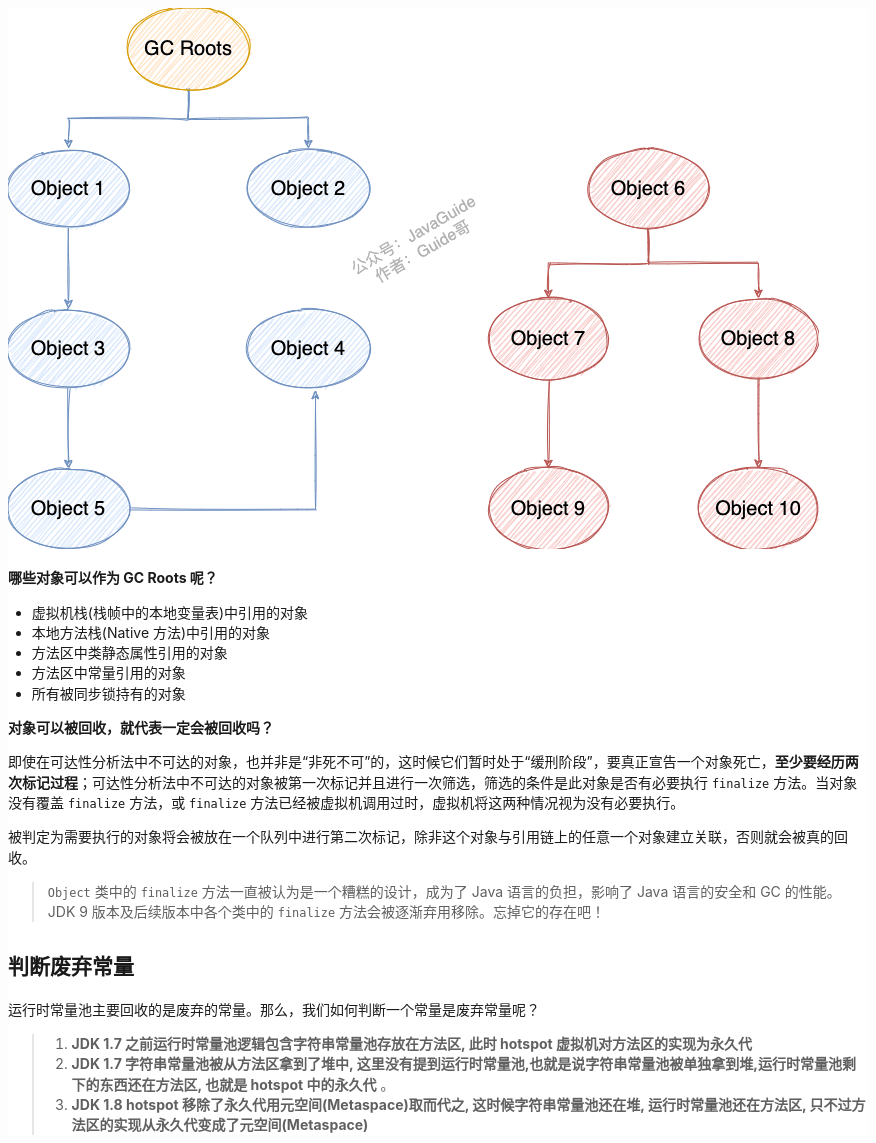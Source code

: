 ![可达性分析算法](../Attachment/jvm-gc-roots.39234b20.png)

**哪些对象可以作为 GC Roots 呢？**

- 虚拟机栈(栈帧中的本地变量表)中引用的对象
- 本地方法栈(Native 方法)中引用的对象
- 方法区中类静态属性引用的对象
- 方法区中常量引用的对象
- 所有被同步锁持有的对象

**对象可以被回收，就代表一定会被回收吗？**

即使在可达性分析法中不可达的对象，也并非是“非死不可”的，这时候它们暂时处于“缓刑阶段”，要真正宣告一个对象死亡，**至少要经历两次标记过程**；可达性分析法中不可达的对象被第一次标记并且进行一次筛选，筛选的条件是此对象是否有必要执行 `finalize` 方法。当对象没有覆盖 `finalize` 方法，或 `finalize` 方法已经被虚拟机调用过时，虚拟机将这两种情况视为没有必要执行。

被判定为需要执行的对象将会被放在一个队列中进行第二次标记，除非这个对象与引用链上的任意一个对象建立关联，否则就会被真的回收。

> `Object` 类中的 `finalize` 方法一直被认为是一个糟糕的设计，成为了 Java 语言的负担，影响了 Java 语言的安全和 GC 的性能。JDK 9 版本及后续版本中各个类中的 `finalize` 方法会被逐渐弃用移除。忘掉它的存在吧！

## 判断废弃常量

运行时常量池主要回收的是废弃的常量。那么，我们如何判断一个常量是废弃常量呢？

> 1. **JDK 1.7 之前运行时常量池逻辑包含字符串常量池存放在方法区, 此时 hotspot 虚拟机对方法区的实现为永久代**
> 2. **JDK 1.7 字符串常量池被从方法区拿到了堆中, 这里没有提到运行时常量池,也就是说字符串常量池被单独拿到堆,运行时常量池剩下的东西还在方法区, 也就是 hotspot 中的永久代** 。
> 3. **JDK 1.8 hotspot 移除了永久代用元空间(Metaspace)取而代之, 这时候字符串常量池还在堆, 运行时常量池还在方法区, 只不过方法区的实现从永久代变成了元空间(Metaspace)**
